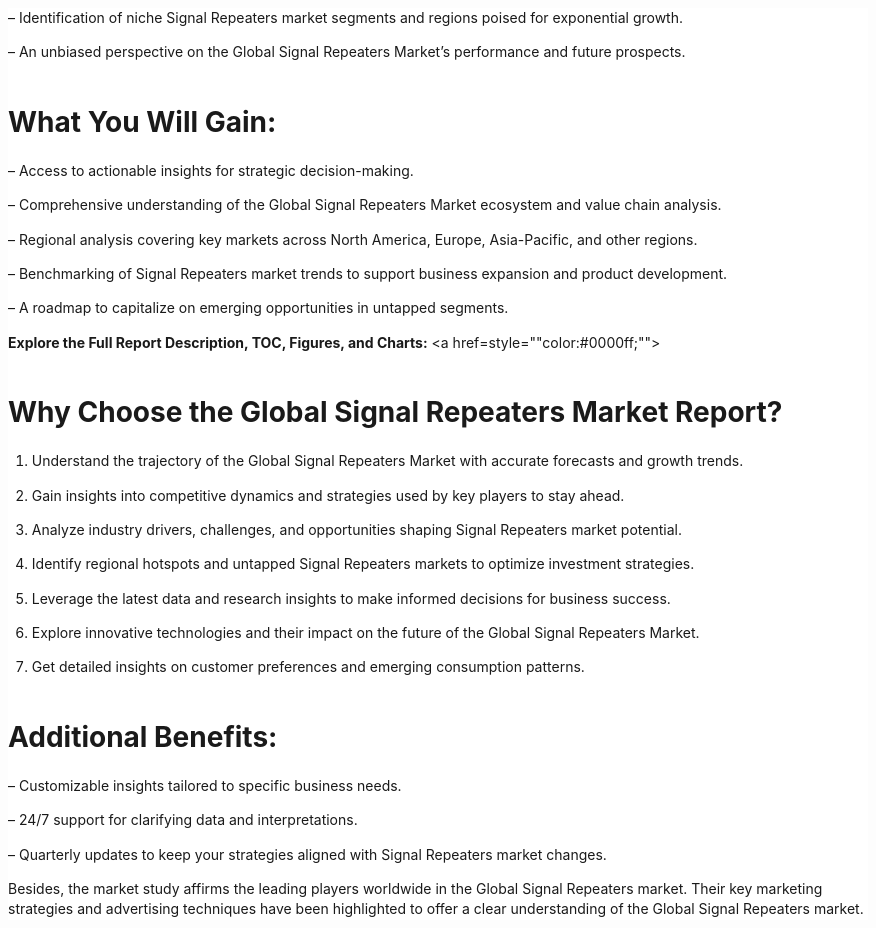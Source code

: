 – Identification of niche Signal Repeaters market segments and regions poised for exponential growth.

– An unbiased perspective on the Global Signal Repeaters Market’s performance and future prospects.

# <strong>What You Will Gain:</strong>

– Access to actionable insights for strategic decision-making.

– Comprehensive understanding of the Global Signal Repeaters Market ecosystem and value chain analysis.

– Regional analysis covering key markets across North America, Europe, Asia-Pacific, and other regions.

– Benchmarking of Signal Repeaters market trends to support business expansion and product development.

– A roadmap to capitalize on emerging opportunities in untapped segments.

<strong>Explore the Full Report Description, TOC, Figures, and Charts:</strong>
<a href=style=""color:#0000ff;""></a>

# <strong>Why Choose the Global Signal Repeaters Market Report?</strong>

1. Understand the trajectory of the Global Signal Repeaters Market with accurate forecasts and growth trends.

2. Gain insights into competitive dynamics and strategies used by key players to stay ahead.

3. Analyze industry drivers, challenges, and opportunities shaping Signal Repeaters market potential.

4. Identify regional hotspots and untapped Signal Repeaters markets to optimize investment strategies.

5. Leverage the latest data and research insights to make informed decisions for business success.

6. Explore innovative technologies and their impact on the future of the Global Signal Repeaters Market.

7. Get detailed insights on customer preferences and emerging consumption patterns.

# <strong>Additional Benefits:</strong>

– Customizable insights tailored to specific business needs.

– 24/7 support for clarifying data and interpretations.

– Quarterly updates to keep your strategies aligned with Signal Repeaters market changes.

Besides, the market study affirms the leading players worldwide in the Global Signal Repeaters market. Their key marketing strategies and advertising techniques have been highlighted to offer a clear understanding of the Global Signal Repeaters market.
